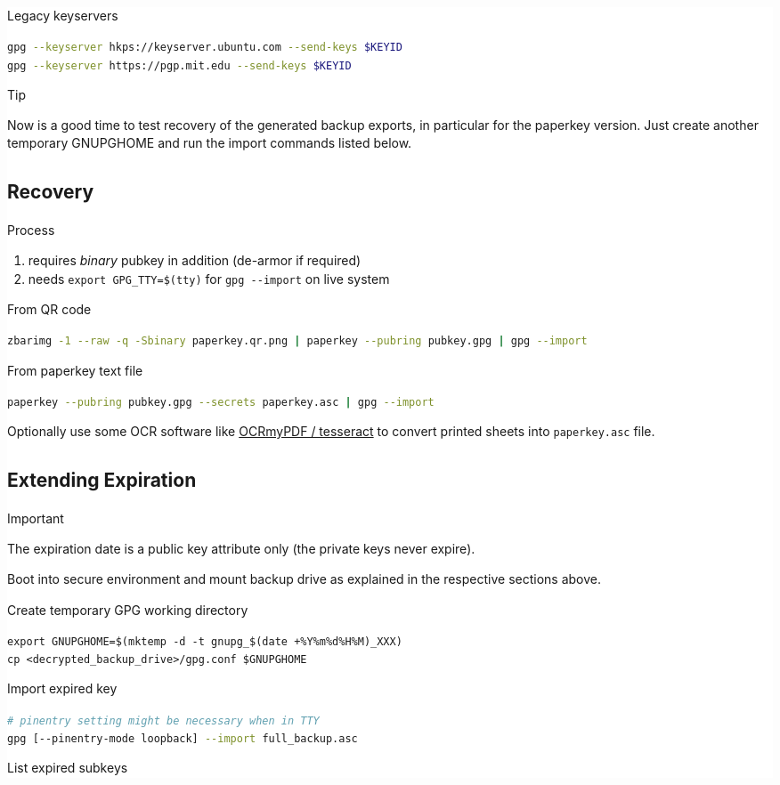 Legacy keyservers

```bash
gpg --keyserver hkps://keyserver.ubuntu.com --send-keys $KEYID
gpg --keyserver https://pgp.mit.edu --send-keys $KEYID
```

> [!TIP]
> Now is a good time to test recovery of the generated backup exports,
> in particular for the paperkey version. Just create another temporary
> GNUPGHOME and run the import commands listed below.

## Recovery

Process

1. requires _binary_ pubkey in addition (de-armor if required)
2. needs `export GPG_TTY=$(tty)` for `gpg --import` on live system

From QR code

```bash
zbarimg -1 --raw -q -Sbinary paperkey.qr.png | paperkey --pubring pubkey.gpg | gpg --import
```

From paperkey text file

```bash
paperkey --pubring pubkey.gpg --secrets paperkey.asc | gpg --import
```

Optionally use some OCR software like
[OCRmyPDF / tesseract](https://github.com/ocrmypdf/OCRmyPDF) to convert printed sheets into
`paperkey.asc` file.

## Extending Expiration

> [!IMPORTANT]
> The expiration date is a public key attribute only (the private keys never expire).

Boot into secure environment and mount backup drive as explained in the
respective sections above.

Create temporary GPG working directory

```
export GNUPGHOME=$(mktemp -d -t gnupg_$(date +%Y%m%d%H%M)_XXX)
cp <decrypted_backup_drive>/gpg.conf $GNUPGHOME
```

Import expired key

```bash
# pinentry setting might be necessary when in TTY
gpg [--pinentry-mode loopback] --import full_backup.asc
```

List expired subkeys
